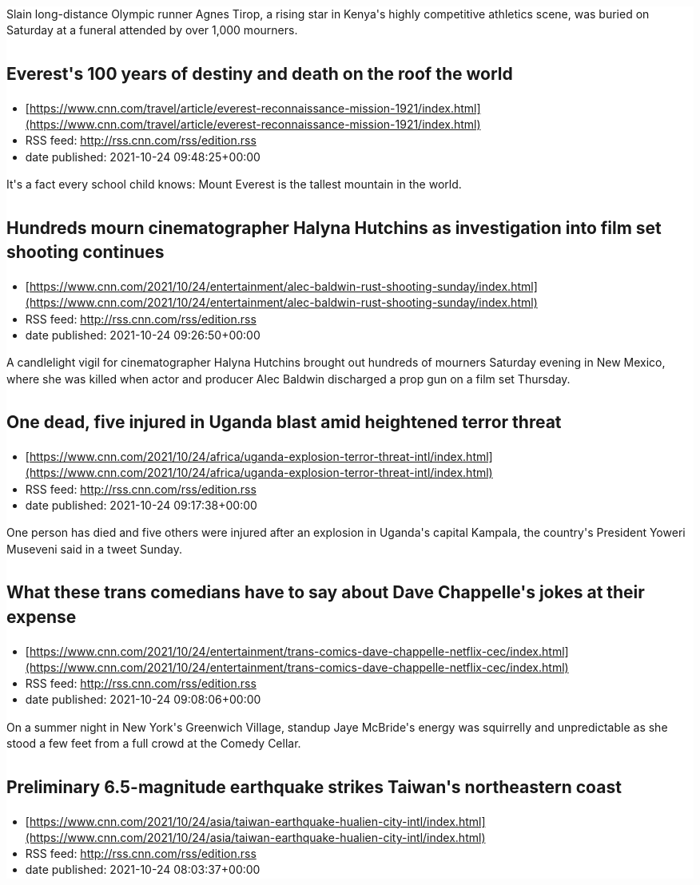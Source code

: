 Slain long-distance Olympic runner Agnes Tirop, a rising star in Kenya's highly competitive athletics scene, was buried on Saturday at a funeral attended by over 1,000 mourners.

## Everest's 100 years of destiny and death on the roof the world
 - [https://www.cnn.com/travel/article/everest-reconnaissance-mission-1921/index.html](https://www.cnn.com/travel/article/everest-reconnaissance-mission-1921/index.html)
 - RSS feed: http://rss.cnn.com/rss/edition.rss
 - date published: 2021-10-24 09:48:25+00:00

It's a fact every school child knows: Mount Everest is the tallest mountain in the world.

## Hundreds mourn cinematographer Halyna Hutchins as investigation into film set shooting continues
 - [https://www.cnn.com/2021/10/24/entertainment/alec-baldwin-rust-shooting-sunday/index.html](https://www.cnn.com/2021/10/24/entertainment/alec-baldwin-rust-shooting-sunday/index.html)
 - RSS feed: http://rss.cnn.com/rss/edition.rss
 - date published: 2021-10-24 09:26:50+00:00

A candlelight vigil for cinematographer Halyna Hutchins brought out hundreds of mourners Saturday evening in New Mexico, where she was killed when actor and producer Alec Baldwin discharged a prop gun on a film set Thursday.

## One dead, five injured in Uganda blast amid heightened terror threat
 - [https://www.cnn.com/2021/10/24/africa/uganda-explosion-terror-threat-intl/index.html](https://www.cnn.com/2021/10/24/africa/uganda-explosion-terror-threat-intl/index.html)
 - RSS feed: http://rss.cnn.com/rss/edition.rss
 - date published: 2021-10-24 09:17:38+00:00

One person has died and five others were injured after an explosion in Uganda's capital Kampala, the country's President Yoweri Museveni said in a tweet Sunday.

## What these trans comedians have to say about Dave Chappelle's jokes at their expense
 - [https://www.cnn.com/2021/10/24/entertainment/trans-comics-dave-chappelle-netflix-cec/index.html](https://www.cnn.com/2021/10/24/entertainment/trans-comics-dave-chappelle-netflix-cec/index.html)
 - RSS feed: http://rss.cnn.com/rss/edition.rss
 - date published: 2021-10-24 09:08:06+00:00

On a summer night in New York's Greenwich Village, standup Jaye McBride's energy was squirrelly and unpredictable as she stood a few feet from a full crowd at the Comedy Cellar.

## Preliminary 6.5-magnitude earthquake strikes Taiwan's northeastern coast
 - [https://www.cnn.com/2021/10/24/asia/taiwan-earthquake-hualien-city-intl/index.html](https://www.cnn.com/2021/10/24/asia/taiwan-earthquake-hualien-city-intl/index.html)
 - RSS feed: http://rss.cnn.com/rss/edition.rss
 - date published: 2021-10-24 08:03:37+00:00
